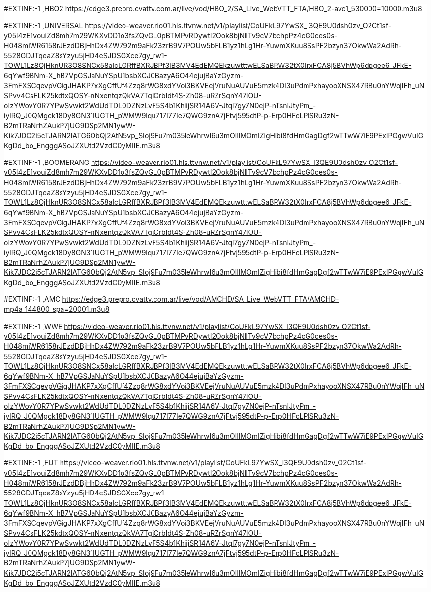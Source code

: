 #EXTINF:-1 ,HBO2
https://edge3.prepro.cvattv.com.ar/live/vod/HBO_2/SA_Live_WebVTT_FTA/HBO_2-avc1_530000=10000.m3u8

#EXTINF:-1 ,UNIVERSAL
https://video-weaver.rio01.hls.ttvnw.net/v1/playlist/CoUFkL97YwSX_l3QE9U0dsh0zv_O2Ct1sf-y05l4zE1vouiZd8mh7m29WKXvDD1o3fsZQvGL0pBTMPvRDywtI2Ook8bjNllTv9cV7bchpPz4cG0ces0s-H048miWR6158rJEzdDBjHhDx4ZW792m9aFk23zrB9V7POUw5bFLB1yz1hLg1Hr-YuwmXKuu8SsPF2bzyn37OkwWa2AdRh-5528GDJTqeaZ8sYzyu5jHD4eSJDSGXce7gy_rw1-TOWL1Lz8OjHknUR3O8SNCx58alcLGRffBXRJBPf3lB3MV4EdEMQEkzuwtttwELSaBRW32tX0IrxFCA8j5BVhWp6dpgee6_JFkE-6qYwf9BNm-X_hB7VpGSJaNuYSpU1bsbXCJ0BazyA6O44ejujBaYzGyzm-3FmFXSCqevpVGigJHAKP7xXgCffUf4Zzq8rWG8xdYVoi3BKVEejVruNuAUVuE5mzk4Dl3uPdmPxhayooXNSX47RBu0nYWojIFh_uNSPvv4CsFLK25kdtxQOSY-nNxentqzQkVA7TgiCrbIdt4S-Zh08-uRZrSgnY47IOU-oIzYWovY0R7YPwSvwkt2WdUdTDL0DZNzLvF5S4b1KhiijSR14A6V-Jtql7gy7N0ejP-nTsnIJtyPm_-iylRQ_J0QMgck18Dy8GN31IUGTH_pWMW9lqu717I77Ie7QWG9znA7jFtvj595dtP-p-Erp0HFcLPlSRu3zN-B2mTRaNrhZAukP7jUG9DSp2MN1ywW-Kik7JDC2i5cTJARN2lATG6ObQj2AtN5vp_SIoj9Fu7m035leWhrwI6u3mOlIlMOmIZigHibi8fdHmGagDgf2wTTwW7iE9PExIPGgwVuIGKgDd_bo_EngggASoJZXUtd2VzdC0yMIIE.m3u8

#EXTINF:-1 ,BOOMERANG
https://video-weaver.rio01.hls.ttvnw.net/v1/playlist/CoUFkL97YwSX_l3QE9U0dsh0zv_O2Ct1sf-y05l4zE1vouiZd8mh7m29WKXvDD1o3fsZQvGL0pBTMPvRDywtI2Ook8bjNllTv9cV7bchpPz4cG0ces0s-H048miWR6158rJEzdDBjHhDx4ZW792m9aFk23zrB9V7POUw5bFLB1yz1hLg1Hr-YuwmXKuu8SsPF2bzyn37OkwWa2AdRh-5528GDJTqeaZ8sYzyu5jHD4eSJDSGXce7gy_rw1-TOWL1Lz8OjHknUR3O8SNCx58alcLGRffBXRJBPf3lB3MV4EdEMQEkzuwtttwELSaBRW32tX0IrxFCA8j5BVhWp6dpgee6_JFkE-6qYwf9BNm-X_hB7VpGSJaNuYSpU1bsbXCJ0BazyA6O44ejujBaYzGyzm-3FmFXSCqevpVGigJHAKP7xXgCffUf4Zzq8rWG8xdYVoi3BKVEejVruNuAUVuE5mzk4Dl3uPdmPxhayooXNSX47RBu0nYWojIFh_uNSPvv4CsFLK25kdtxQOSY-nNxentqzQkVA7TgiCrbIdt4S-Zh08-uRZrSgnY47IOU-oIzYWovY0R7YPwSvwkt2WdUdTDL0DZNzLvF5S4b1KhiijSR14A6V-Jtql7gy7N0ejP-nTsnIJtyPm_-iylRQ_J0QMgck18Dy8GN31IUGTH_pWMW9lqu717I77Ie7QWG9znA7jFtvj595dtP-p-Erp0HFcLPlSRu3zN-B2mTRaNrhZAukP7jUG9DSp2MN1ywW-Kik7JDC2i5cTJARN2lATG6ObQj2AtN5vp_SIoj9Fu7m035leWhrwI6u3mOlIlMOmIZigHibi8fdHmGagDgf2wTTwW7iE9PExIPGgwVuIGKgDd_bo_EngggASoJZXUtd2VzdC0yMIIE.m3u8
 
#EXTINF:-1 ,AMC
https://edge3.prepro.cvattv.com.ar/live/vod/AMCHD/SA_Live_WebVTT_FTA/AMCHD-mp4a_144800_spa=20001.m3u8

#EXTINF:-1 ,WWE
https://video-weaver.rio01.hls.ttvnw.net/v1/playlist/CoUFkL97YwSX_l3QE9U0dsh0zv_O2Ct1sf-y05l4zE1vouiZd8mh7m29WKXvDD1o3fsZQvGL0pBTMPvRDywtI2Ook8bjNllTv9cV7bchpPz4cG0ces0s-H048miWR6158rJEzdDBjHhDx4ZW792m9aFk23zrB9V7POUw5bFLB1yz1hLg1Hr-YuwmXKuu8SsPF2bzyn37OkwWa2AdRh-5528GDJTqeaZ8sYzyu5jHD4eSJDSGXce7gy_rw1-TOWL1Lz8OjHknUR3O8SNCx58alcLGRffBXRJBPf3lB3MV4EdEMQEkzuwtttwELSaBRW32tX0IrxFCA8j5BVhWp6dpgee6_JFkE-6qYwf9BNm-X_hB7VpGSJaNuYSpU1bsbXCJ0BazyA6O44ejujBaYzGyzm-3FmFXSCqevpVGigJHAKP7xXgCffUf4Zzq8rWG8xdYVoi3BKVEejVruNuAUVuE5mzk4Dl3uPdmPxhayooXNSX47RBu0nYWojIFh_uNSPvv4CsFLK25kdtxQOSY-nNxentqzQkVA7TgiCrbIdt4S-Zh08-uRZrSgnY47IOU-oIzYWovY0R7YPwSvwkt2WdUdTDL0DZNzLvF5S4b1KhiijSR14A6V-Jtql7gy7N0ejP-nTsnIJtyPm_-iylRQ_J0QMgck18Dy8GN31IUGTH_pWMW9lqu717I77Ie7QWG9znA7jFtvj595dtP-p-Erp0HFcLPlSRu3zN-B2mTRaNrhZAukP7jUG9DSp2MN1ywW-Kik7JDC2i5cTJARN2lATG6ObQj2AtN5vp_SIoj9Fu7m035leWhrwI6u3mOlIlMOmIZigHibi8fdHmGagDgf2wTTwW7iE9PExIPGgwVuIGKgDd_bo_EngggASoJZXUtd2VzdC0yMIIE.m3u8

#EXTINF:-1 ,FUT
https://video-weaver.rio01.hls.ttvnw.net/v1/playlist/CoUFkL97YwSX_l3QE9U0dsh0zv_O2Ct1sf-y05l4zE1vouiZd8mh7m29WKXvDD1o3fsZQvGL0pBTMPvRDywtI2Ook8bjNllTv9cV7bchpPz4cG0ces0s-H048miWR6158rJEzdDBjHhDx4ZW792m9aFk23zrB9V7POUw5bFLB1yz1hLg1Hr-YuwmXKuu8SsPF2bzyn37OkwWa2AdRh-5528GDJTqeaZ8sYzyu5jHD4eSJDSGXce7gy_rw1-TOWL1Lz8OjHknUR3O8SNCx58alcLGRffBXRJBPf3lB3MV4EdEMQEkzuwtttwELSaBRW32tX0IrxFCA8j5BVhWp6dpgee6_JFkE-6qYwf9BNm-X_hB7VpGSJaNuYSpU1bsbXCJ0BazyA6O44ejujBaYzGyzm-3FmFXSCqevpVGigJHAKP7xXgCffUf4Zzq8rWG8xdYVoi3BKVEejVruNuAUVuE5mzk4Dl3uPdmPxhayooXNSX47RBu0nYWojIFh_uNSPvv4CsFLK25kdtxQOSY-nNxentqzQkVA7TgiCrbIdt4S-Zh08-uRZrSgnY47IOU-oIzYWovY0R7YPwSvwkt2WdUdTDL0DZNzLvF5S4b1KhiijSR14A6V-Jtql7gy7N0ejP-nTsnIJtyPm_-iylRQ_J0QMgck18Dy8GN31IUGTH_pWMW9lqu717I77Ie7QWG9znA7jFtvj595dtP-p-Erp0HFcLPlSRu3zN-B2mTRaNrhZAukP7jUG9DSp2MN1ywW-Kik7JDC2i5cTJARN2lATG6ObQj2AtN5vp_SIoj9Fu7m035leWhrwI6u3mOlIlMOmIZigHibi8fdHmGagDgf2wTTwW7iE9PExIPGgwVuIGKgDd_bo_EngggASoJZXUtd2VzdC0yMIIE.m3u8
